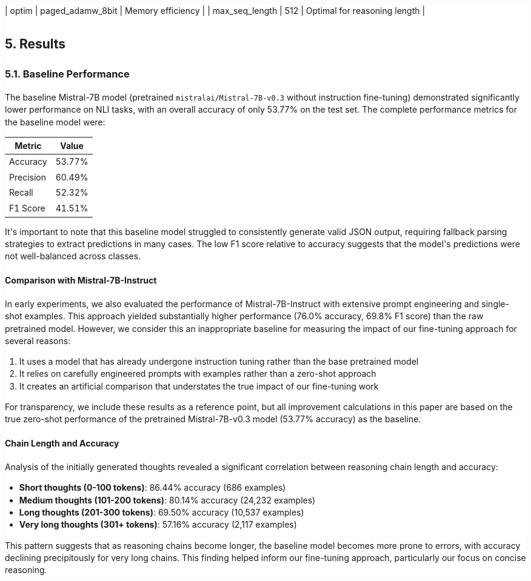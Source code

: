 | optim | paged_adamw_8bit | Memory efficiency |
| max_seq_length | 512 | Optimal for reasoning length |

## 5. Results

### 5.1. Baseline Performance

The baseline Mistral-7B model (pretrained `mistralai/Mistral-7B-v0.3` without instruction fine-tuning) demonstrated significantly lower performance on NLI tasks, with an overall accuracy of only 53.77% on the test set. The complete performance metrics for the baseline model were:

| Metric | Value |
|--------|-------|
| Accuracy | 53.77% |
| Precision | 60.49% |
| Recall | 52.32% |
| F1 Score | 41.51% |

It's important to note that this baseline model struggled to consistently generate valid JSON output, requiring fallback parsing strategies to extract predictions in many cases. The low F1 score relative to accuracy suggests that the model's predictions were not well-balanced across classes.

#### Comparison with Mistral-7B-Instruct

In early experiments, we also evaluated the performance of Mistral-7B-Instruct with extensive prompt engineering and single-shot examples. This approach yielded substantially higher performance (76.0% accuracy, 69.8% F1 score) than the raw pretrained model. However, we consider this an inappropriate baseline for measuring the impact of our fine-tuning approach for several reasons:

1. It uses a model that has already undergone instruction tuning rather than the base pretrained model
2. It relies on carefully engineered prompts with examples rather than a zero-shot approach
3. It creates an artificial comparison that understates the true impact of our fine-tuning work

For transparency, we include these results as a reference point, but all improvement calculations in this paper are based on the true zero-shot performance of the pretrained Mistral-7B-v0.3 model (53.77% accuracy) as the baseline.

#### Chain Length and Accuracy

Analysis of the initially generated thoughts revealed a significant correlation between reasoning chain length and accuracy:

- **Short thoughts (0-100 tokens)**: 86.44% accuracy (686 examples)
- **Medium thoughts (101-200 tokens)**: 80.14% accuracy (24,232 examples)
- **Long thoughts (201-300 tokens)**: 69.50% accuracy (10,537 examples)
- **Very long thoughts (301+ tokens)**: 57.16% accuracy (2,117 examples)

This pattern suggests that as reasoning chains become longer, the baseline model becomes more prone to errors, with accuracy declining precipitously for very long chains. This finding helped inform our fine-tuning approach, particularly our focus on concise reasoning.
